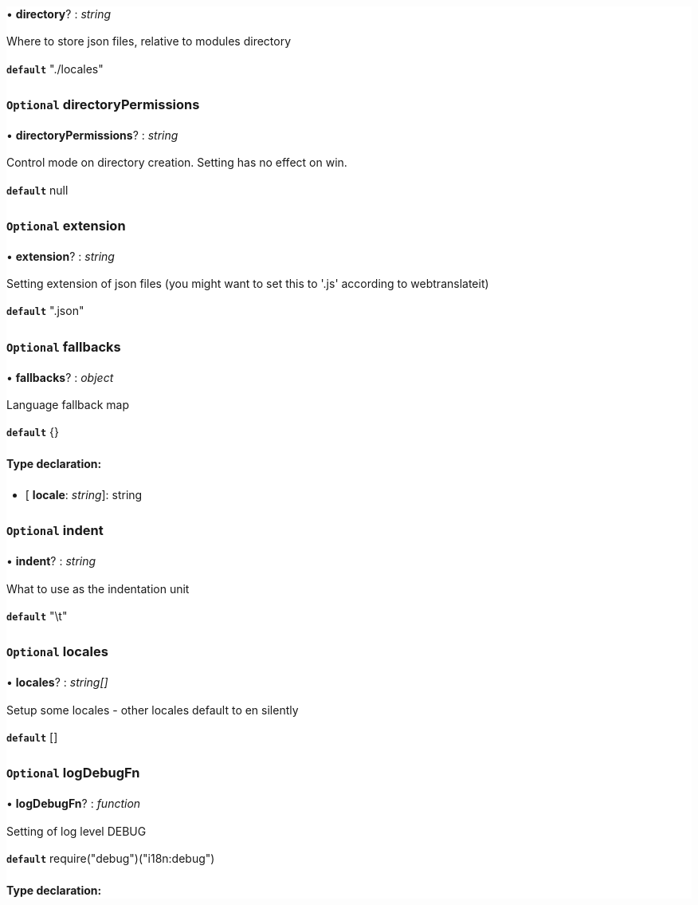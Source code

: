 • **directory**? : *string*

Where to store json files, relative to modules directory

**`default`** "./locales"

### `Optional` directoryPermissions

• **directoryPermissions**? : *string*

Control mode on directory creation. Setting has no effect on win.

**`default`** null

### `Optional` extension

• **extension**? : *string*

Setting extension of json files (you might want to set this to '.js' according to webtranslateit)

**`default`** ".json"

### `Optional` fallbacks

• **fallbacks**? : *object*

Language fallback map

**`default`** {}

#### Type declaration:

* \[ **locale**: *string*\]: string

### `Optional` indent

• **indent**? : *string*

What to use as the indentation unit

**`default`** "\t"

### `Optional` locales

• **locales**? : *string[]*

Setup some locales - other locales default to en silently

**`default`** []

### `Optional` logDebugFn

• **logDebugFn**? : *function*

Setting of log level DEBUG

**`default`** require("debug")("i18n:debug")

#### Type declaration:
